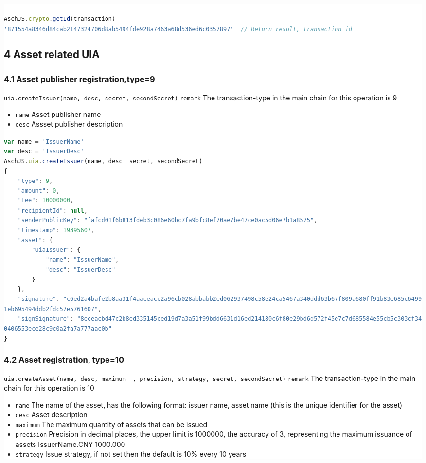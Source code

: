 ```js

AschJS.crypto.getId(transaction)  
'871554a8346d84cab2147324706d8ab5494fde928a7463a68d536ed6c0357897'  // Return result, transaction id
```


## **4 Asset related UIA**

### **4.1 Asset publisher registration,type=9**

`uia.createIssuer(name, desc, secret, secondSecret)`
`remark` The transaction-type in the main chain for this operation is 9

- `name` Asset publisher name
- `desc` Assset publisher description

```js
var name = 'IssuerName'
var desc = 'IssuerDesc'
AschJS.uia.createIssuer(name, desc, secret, secondSecret)
{
	"type": 9,
	"amount": 0,
	"fee": 10000000,
	"recipientId": null,
	"senderPublicKey": "fafcd01f6b813fdeb3c086e60bc7fa9bfc8ef70ae7be47ce0ac5d06e7b1a8575",
	"timestamp": 19395607,
	"asset": {
		"uiaIssuer": {
			"name": "IssuerName",
			"desc": "IssuerDesc"
		}
	},
	"signature": "c6ed2a4bafe2b8aa31f4aaceacc2a96cb028abbabb2ed062937498c58e24ca5467a340ddd63b67f809a680ff91b83e685c64991eb695494ddb2fdc57e5761607",
	"signSignature": "8eceacbd47c2b8ed335145ced19d7a3a51f99bdd6631d16ed214180c6f80e29bd6d572f45e7c7d685584e55cb5c303cf340406553ece28c9c0a2fa7a777aac0b"
}
```



### **4.2 Asset registration, type=10**

`uia.createAsset(name, desc, maximum  , precision, strategy, secret, secondSecret)`
`remark` The transaction-type in the main chain for this operation is 10

- `name` The name of the asset, has the following format: issuer name, asset name (this is the unique identifier for the asset)
- `desc` Asset description
- `maximum` The maximum quantity of assets that can be issued
- `precision` Precision in decimal places, the upper limit is 1000000, the accuracy of 3, representing the maximum issuance of assets IssuerName.CNY 1000.000
- `strategy` Issue strategy, if not set then the default is 10% every 10 years
